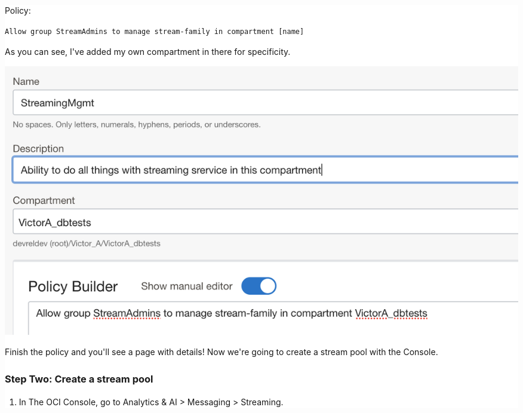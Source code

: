 Policy:

```
Allow group StreamAdmins to manage stream-family in compartment [name]
```

As you can see, I've added my own compartment in there for specificity. 

![](assets/10-policybldrcorrect2022-12-20-devrel.png)

Finish the policy and you'll see a page with details! Now we're going to create a stream pool with the Console. 

### Step Two: Create a stream pool

1. In The OCI Console, go to Analytics & AI > Messaging > Streaming.
